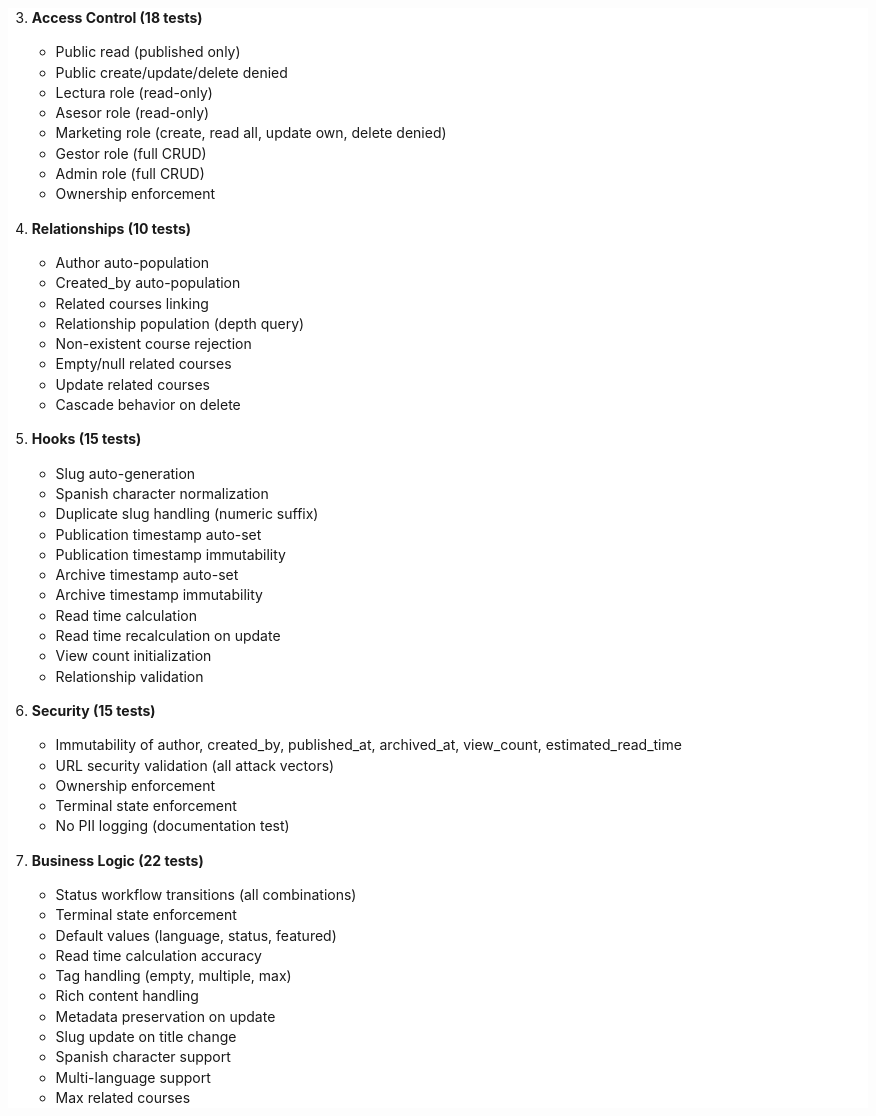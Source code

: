 3. **Access Control (18 tests)**
   - Public read (published only)
   - Public create/update/delete denied
   - Lectura role (read-only)
   - Asesor role (read-only)
   - Marketing role (create, read all, update own, delete denied)
   - Gestor role (full CRUD)
   - Admin role (full CRUD)
   - Ownership enforcement

4. **Relationships (10 tests)**
   - Author auto-population
   - Created_by auto-population
   - Related courses linking
   - Relationship population (depth query)
   - Non-existent course rejection
   - Empty/null related courses
   - Update related courses
   - Cascade behavior on delete

5. **Hooks (15 tests)**
   - Slug auto-generation
   - Spanish character normalization
   - Duplicate slug handling (numeric suffix)
   - Publication timestamp auto-set
   - Publication timestamp immutability
   - Archive timestamp auto-set
   - Archive timestamp immutability
   - Read time calculation
   - Read time recalculation on update
   - View count initialization
   - Relationship validation

6. **Security (15 tests)**
   - Immutability of author, created_by, published_at, archived_at, view_count, estimated_read_time
   - URL security validation (all attack vectors)
   - Ownership enforcement
   - Terminal state enforcement
   - No PII logging (documentation test)

7. **Business Logic (22 tests)**
   - Status workflow transitions (all combinations)
   - Terminal state enforcement
   - Default values (language, status, featured)
   - Read time calculation accuracy
   - Tag handling (empty, multiple, max)
   - Rich content handling
   - Metadata preservation on update
   - Slug update on title change
   - Spanish character support
   - Multi-language support
   - Max related courses
